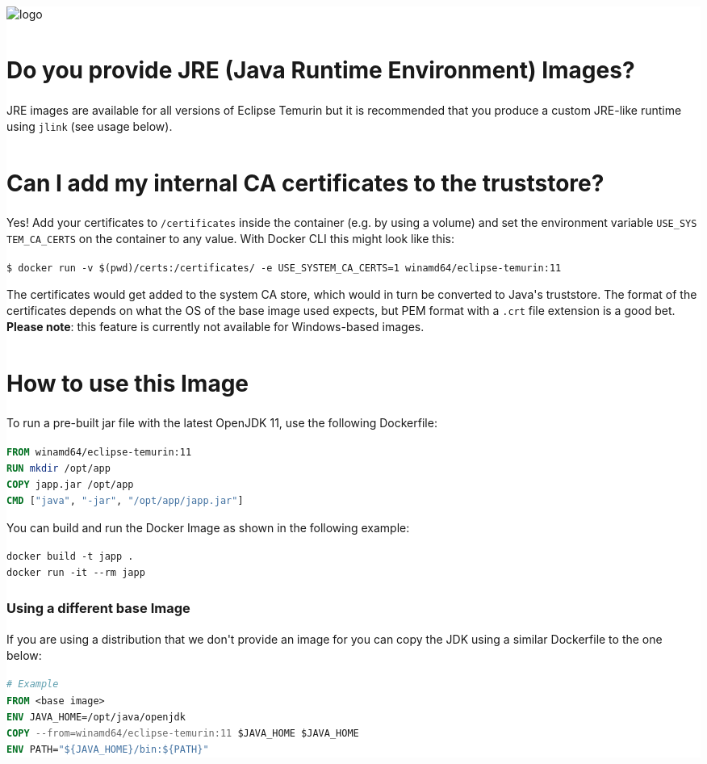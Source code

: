 ![logo](https://raw.githubusercontent.com/docker-library/docs/cb27e17c8b50fddc58f1933d266a1a7686fea8ed/eclipse-temurin/logo.png)

# Do you provide JRE (Java Runtime Environment) Images?

JRE images are available for all versions of Eclipse Temurin but it is recommended that you produce a custom JRE-like runtime using `jlink` (see usage below).

# Can I add my internal CA certificates to the truststore?

Yes! Add your certificates to `/certificates` inside the container (e.g. by using a volume) and set the environment variable `USE_SYSTEM_CA_CERTS` on the container to any value. With Docker CLI this might look like this:

```console
$ docker run -v $(pwd)/certs:/certificates/ -e USE_SYSTEM_CA_CERTS=1 winamd64/eclipse-temurin:11
```

The certificates would get added to the system CA store, which would in turn be converted to Java's truststore. The format of the certificates depends on what the OS of the base image used expects, but PEM format with a `.crt` file extension is a good bet. **Please note**: this feature is currently not available for Windows-based images.

# How to use this Image

To run a pre-built jar file with the latest OpenJDK 11, use the following Dockerfile:

```dockerfile
FROM winamd64/eclipse-temurin:11
RUN mkdir /opt/app
COPY japp.jar /opt/app
CMD ["java", "-jar", "/opt/app/japp.jar"]
```

You can build and run the Docker Image as shown in the following example:

```console
docker build -t japp .
docker run -it --rm japp
```

### Using a different base Image

If you are using a distribution that we don't provide an image for you can copy the JDK using a similar Dockerfile to the one below:

```dockerfile
# Example
FROM <base image>
ENV JAVA_HOME=/opt/java/openjdk
COPY --from=winamd64/eclipse-temurin:11 $JAVA_HOME $JAVA_HOME
ENV PATH="${JAVA_HOME}/bin:${PATH}"
```
